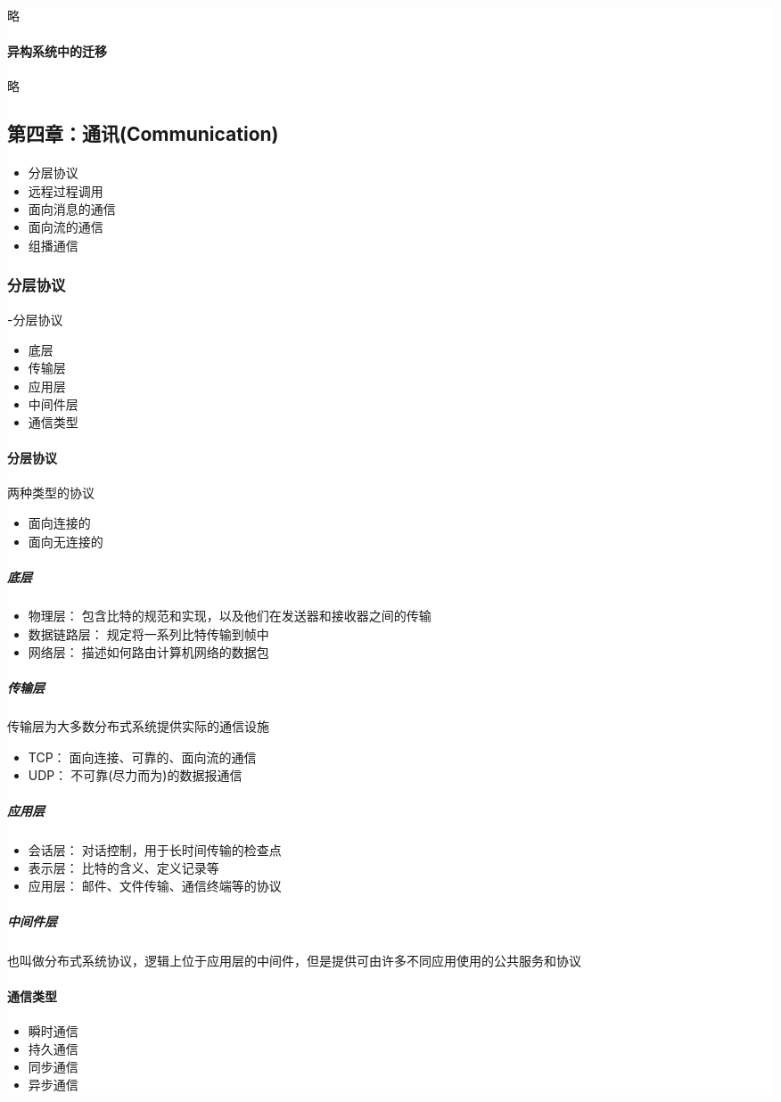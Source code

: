 略

#### 异构系统中的迁移

略

## 第四章：通讯(Communication)

- 分层协议
- 远程过程调用
- 面向消息的通信
- 面向流的通信
- 组播通信

### 分层协议

-分层协议
  - 底层
  - 传输层
  - 应用层
  - 中间件层
- 通信类型

#### 分层协议

两种类型的协议
- 面向连接的
- 面向无连接的

##### 底层

- 物理层： 包含比特的规范和实现，以及他们在发送器和接收器之间的传输
- 数据链路层： 规定将一系列比特传输到帧中
- 网络层： 描述如何路由计算机网络的数据包

##### 传输层

传输层为大多数分布式系统提供实际的通信设施

- TCP： 面向连接、可靠的、面向流的通信
- UDP： 不可靠(尽力而为)的数据报通信

##### 应用层

- 会话层： 对话控制，用于长时间传输的检查点
- 表示层： 比特的含义、定义记录等
- 应用层： 邮件、文件传输、通信终端等的协议

##### 中间件层

也叫做分布式系统协议，逻辑上位于应用层的中间件，但是提供可由许多不同应用使用的公共服务和协议

#### 通信类型

- 瞬时通信
- 持久通信
- 同步通信
- 异步通信
